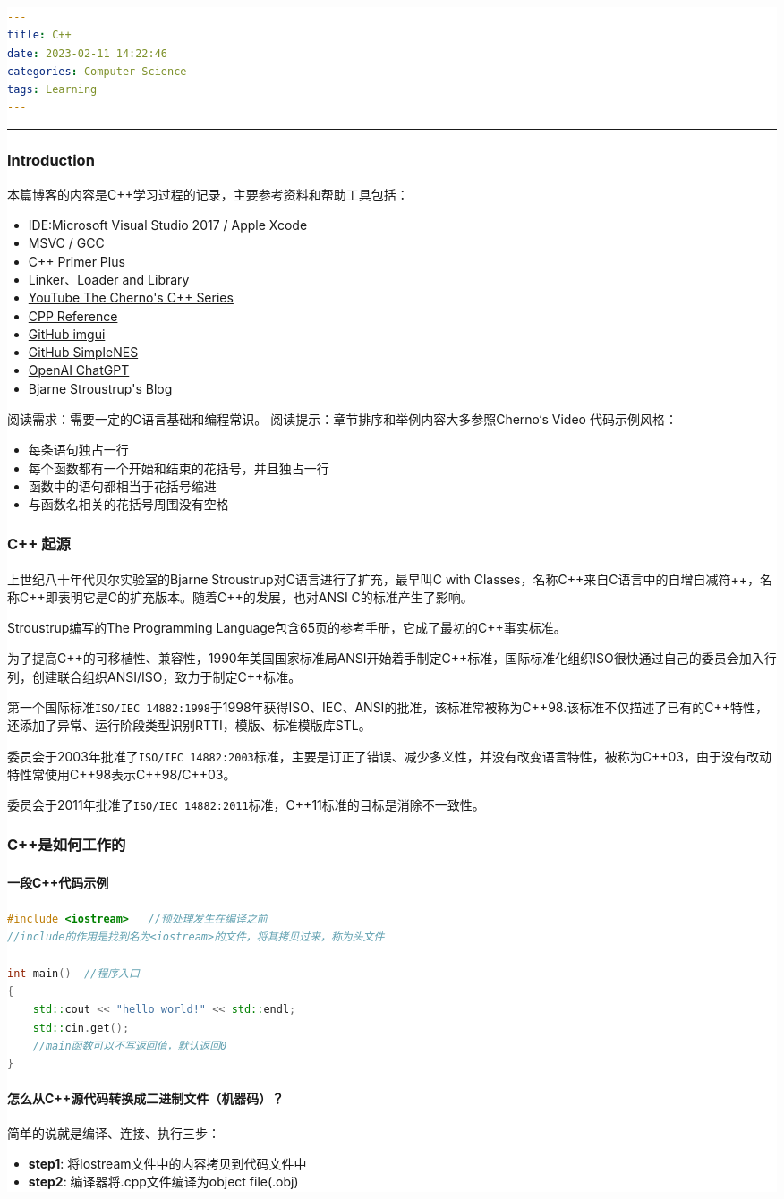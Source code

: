 ```yaml
---
title: C++
date: 2023-02-11 14:22:46
categories: Computer Science
tags: Learning
---
```


---
### Introduction
本篇博客的内容是C++学习过程的记录，主要参考资料和帮助工具包括：
- IDE:Microsoft Visual Studio 2017 / Apple Xcode
- MSVC / GCC
- C++ Primer Plus
- Linker、Loader and Library
- [YouTube The Cherno's C++ Series](https://www.youtube.com/@TheCherno)
- [CPP Reference](https://en.cppreference.com/w/)
- [GitHub imgui](https://github.com/ocornut/imgui)
- [GitHub SimpleNES](https://github.com/amhndu/SimpleNES)
- [OpenAI ChatGPT](https://chat.openai.com/)
- [Bjarne Stroustrup's Blog](https://www.stroustrup.com/)

阅读需求：需要一定的C语言基础和编程常识。
阅读提示：章节排序和举例内容大多参照Cherno‘s Video
代码示例风格：
- 每条语句独占一行
- 每个函数都有一个开始和结束的花括号，并且独占一行
- 函数中的语句都相当于花括号缩进
- 与函数名相关的花括号周围没有空格

### C++ 起源
上世纪八十年代贝尔实验室的Bjarne Stroustrup对C语言进行了扩充，最早叫C with Classes，名称C++来自C语言中的自增自减符++，名称C++即表明它是C的扩充版本。随着C++的发展，也对ANSI C的标准产生了影响。

Stroustrup编写的The Programming Language包含65页的参考手册，它成了最初的C++事实标准。

为了提高C++的可移植性、兼容性，1990年美国国家标准局ANSI开始着手制定C++标准，国际标准化组织ISO很快通过自己的委员会加入行列，创建联合组织ANSI/ISO，致力于制定C++标准。

第一个国际标准```ISO/IEC 14882:1998```于1998年获得ISO、IEC、ANSI的批准，该标准常被称为C++98.该标准不仅描述了已有的C++特性，还添加了异常、运行阶段类型识别RTTI，模版、标准模版库STL。

委员会于2003年批准了```ISO/IEC 14882:2003```标准，主要是订正了错误、减少多义性，并没有改变语言特性，被称为C++03，由于没有改动特性常使用C++98表示C++98/C++03。

委员会于2011年批准了```ISO/IEC 14882:2011```标准，C++11标准的目标是消除不一致性。


### C++是如何工作的
#### 一段C++代码示例
```cpp
#include <iostream>   //预处理发生在编译之前
//include的作用是找到名为<iostream>的文件，将其拷贝过来，称为头文件

int main()  //程序入口
{
    std::cout << "hello world!" << std::endl;
    std::cin.get();
    //main函数可以不写返回值，默认返回0
}
```
#### 怎么从C++源代码转换成二进制文件（机器码）？
简单的说就是编译、连接、执行三步：
- **step1**: 将iostream文件中的内容拷贝到代码文件中
- **step2**: 编译器将.cpp文件编译为object file(.obj)